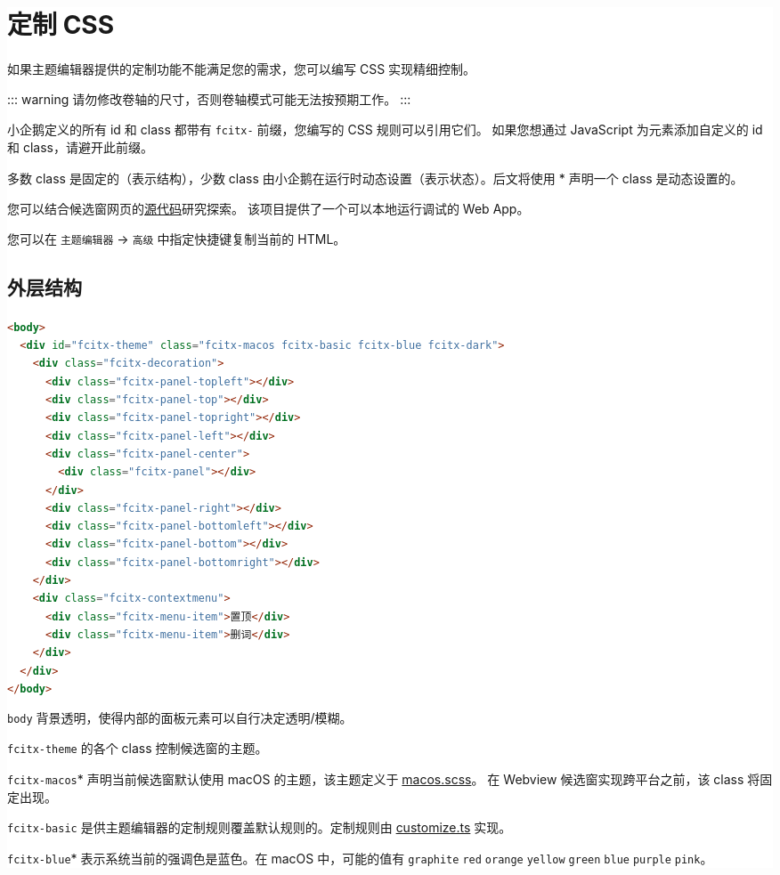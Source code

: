 # 定制 CSS

如果主题编辑器提供的定制功能不能满足您的需求，您可以编写 CSS 实现精细控制。

::: warning
请勿修改卷轴的尺寸，否则卷轴模式可能无法按预期工作。
:::

小企鹅定义的所有 id 和 class 都带有 `fcitx-` 前缀，您编写的 CSS 规则可以引用它们。
如果您想通过 JavaScript 为元素添加自定义的 id 和 class，请避开此前缀。

多数 class 是固定的（表示结构），少数 class 由小企鹅在运行时动态设置（表示状态）。后文将使用 * 声明一个 class 是动态设置的。

您可以结合候选窗网页的[源代码](https://github.com/fcitx-contrib/fcitx5-webview)研究探索。
该项目提供了一个可以本地运行调试的 Web App。

您可以在 `主题编辑器` -> `高级` 中指定快捷键复制当前的 HTML。

## 外层结构
```html
<body>
  <div id="fcitx-theme" class="fcitx-macos fcitx-basic fcitx-blue fcitx-dark">
    <div class="fcitx-decoration">
      <div class="fcitx-panel-topleft"></div>
      <div class="fcitx-panel-top"></div>
      <div class="fcitx-panel-topright"></div>
      <div class="fcitx-panel-left"></div>
      <div class="fcitx-panel-center">
        <div class="fcitx-panel"></div>
      </div>
      <div class="fcitx-panel-right"></div>
      <div class="fcitx-panel-bottomleft"></div>
      <div class="fcitx-panel-bottom"></div>
      <div class="fcitx-panel-bottomright"></div>
    </div>
    <div class="fcitx-contextmenu">
      <div class="fcitx-menu-item">置顶</div>
      <div class="fcitx-menu-item">删词</div>
    </div>
  </div>
</body>
```
`body` 背景透明，使得内部的面板元素可以自行决定透明/模糊。

`fcitx-theme` 的各个 class 控制候选窗的主题。

`fcitx-macos`* 声明当前候选窗默认使用 macOS 的主题，该主题定义于 [macos.scss](https://github.com/fcitx-contrib/fcitx5-webview/blob/master/page/macos.scss)。
在 Webview 候选窗实现跨平台之前，该 class 将固定出现。

`fcitx-basic` 是供主题编辑器的定制规则覆盖默认规则的。定制规则由 [customize.ts](https://github.com/fcitx-contrib/fcitx5-webview/blob/master/page/customize.ts) 实现。

`fcitx-blue`* 表示系统当前的强调色是蓝色。在 macOS 中，可能的值有 `graphite` `red` `orange` `yellow` `green` `blue` `purple` `pink`。
